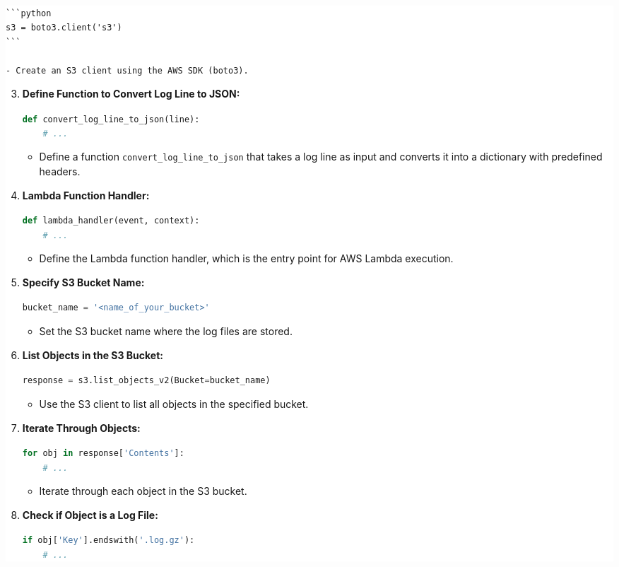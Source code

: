     ```python
    s3 = boto3.client('s3')
    ```
    
    - Create an S3 client using the AWS SDK (boto3).
3. **Define Function to Convert Log Line to JSON:**
    
    ```python
    def convert_log_line_to_json(line):
        # ...
    ```
    
    - Define a function `convert_log_line_to_json` that takes a log line as input and converts it into a dictionary with predefined headers.
4. **Lambda Function Handler:**
    
    ```python
    def lambda_handler(event, context):
        # ...
    ```
    
    - Define the Lambda function handler, which is the entry point for AWS Lambda execution.
5. **Specify S3 Bucket Name:**
    
    ```python
    bucket_name = '<name_of_your_bucket>'
    ```
    
    - Set the S3 bucket name where the log files are stored.
6. **List Objects in the S3 Bucket:**
    
    ```python
    response = s3.list_objects_v2(Bucket=bucket_name)
    ```
    
    - Use the S3 client to list all objects in the specified bucket.
7. **Iterate Through Objects:**
    
    ```python
    for obj in response['Contents']:
        # ...
    ```
    
    - Iterate through each object in the S3 bucket.
8. **Check if Object is a Log File:**
    
    ```python
    if obj['Key'].endswith('.log.gz'):
        # ...
    ```
    